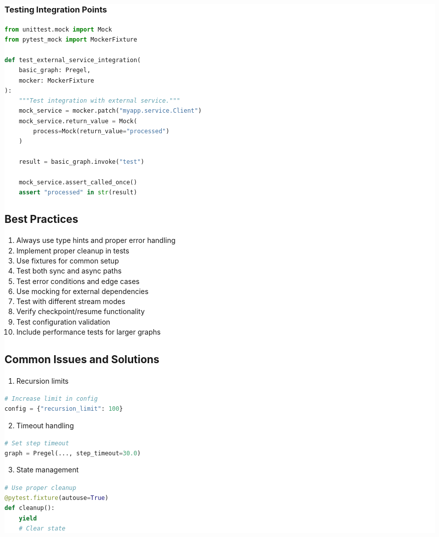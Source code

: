 ### Testing Integration Points

```python
from unittest.mock import Mock
from pytest_mock import MockerFixture

def test_external_service_integration(
    basic_graph: Pregel,
    mocker: MockerFixture
):
    """Test integration with external service."""
    mock_service = mocker.patch("myapp.service.Client")
    mock_service.return_value = Mock(
        process=Mock(return_value="processed")
    )

    result = basic_graph.invoke("test")

    mock_service.assert_called_once()
    assert "processed" in str(result)
```

## Best Practices

1. Always use type hints and proper error handling
2. Implement proper cleanup in tests
3. Use fixtures for common setup
4. Test both sync and async paths
5. Test error conditions and edge cases
6. Use mocking for external dependencies
7. Test with different stream modes
8. Verify checkpoint/resume functionality
9. Test configuration validation
10. Include performance tests for larger graphs

## Common Issues and Solutions

1. Recursion limits
```python
# Increase limit in config
config = {"recursion_limit": 100}
```

2. Timeout handling
```python
# Set step timeout
graph = Pregel(..., step_timeout=30.0)
```

3. State management
```python
# Use proper cleanup
@pytest.fixture(autouse=True)
def cleanup():
    yield
    # Clear state
```
